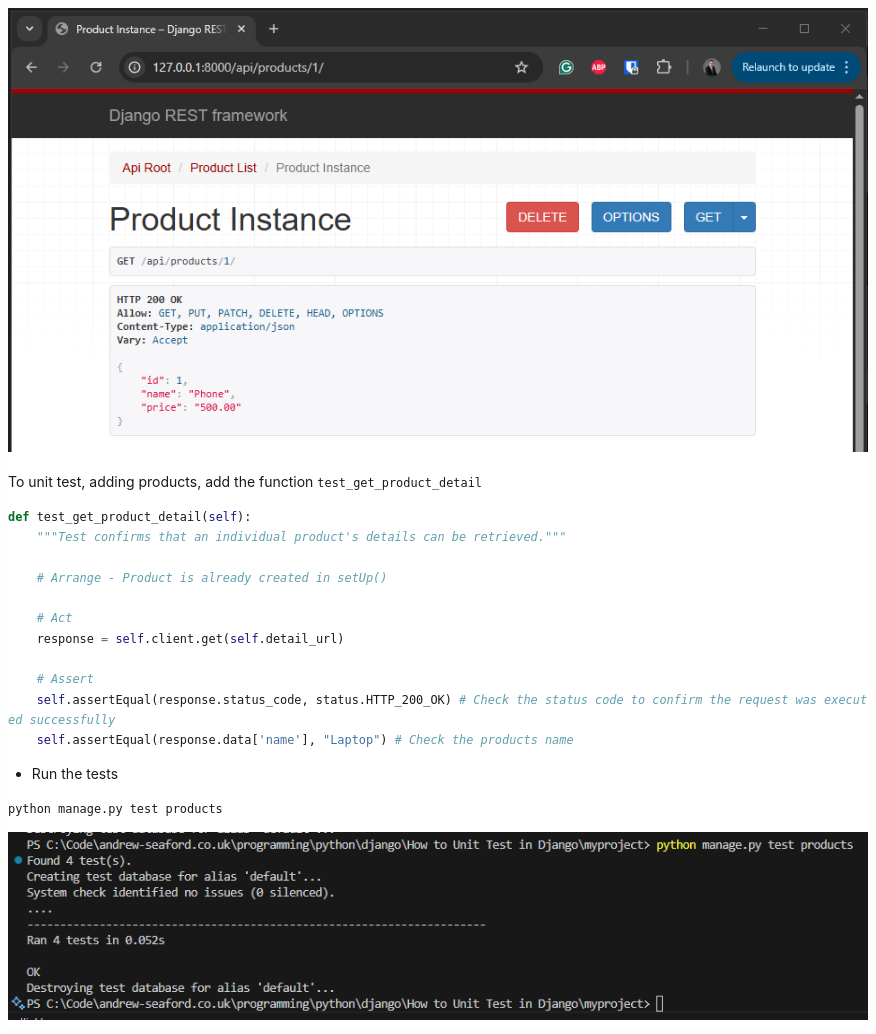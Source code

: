 ![alt text](image-9.png)

To unit test, adding products, add the function `test_get_product_detail`

```python
def test_get_product_detail(self):
    """Test confirms that an individual product's details can be retrieved."""

    # Arrange - Product is already created in setUp()

    # Act
    response = self.client.get(self.detail_url)

    # Assert
    self.assertEqual(response.status_code, status.HTTP_200_OK) # Check the status code to confirm the request was executed successfully 
    self.assertEqual(response.data['name'], "Laptop") # Check the products name
```

* Run the tests

```bash
python manage.py test products
```

![alt text](image-10.png)
